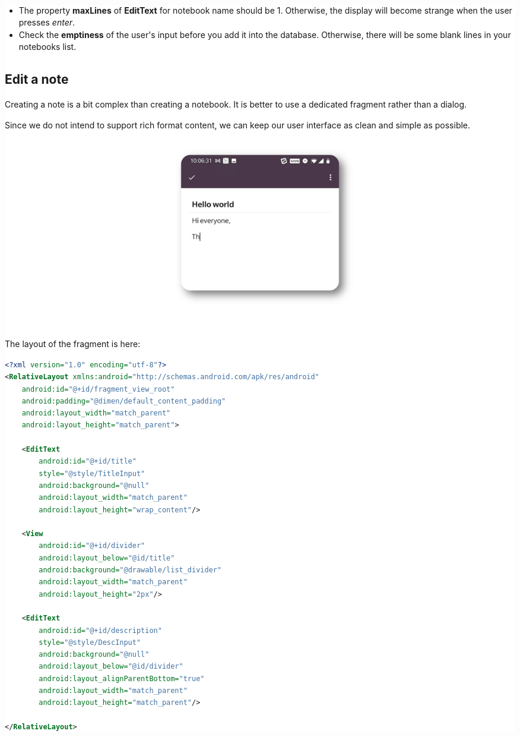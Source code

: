 - The property **maxLines** of **EditText** for notebook name should be 1. Otherwise, the display will become strange when the user presses *enter*.
- Check the **emptiness** of the user's input before you add it into the database. Otherwise, there will be some blank lines in your notebooks list.

## Edit a note
Creating a note is a bit complex than creating a notebook. It is better to use a dedicated fragment rather than a dialog. 

Since we do not intend to support rich format content, we can keep our user interface as clean and simple as possible.
![](./assets/editing.png)

The layout of the fragment is here:

```xml
<?xml version="1.0" encoding="utf-8"?>
<RelativeLayout xmlns:android="http://schemas.android.com/apk/res/android"
    android:id="@+id/fragment_view_root"
    android:padding="@dimen/default_content_padding"
    android:layout_width="match_parent"
    android:layout_height="match_parent">

    <EditText
        android:id="@+id/title"
        style="@style/TitleInput"
        android:background="@null"
        android:layout_width="match_parent"
        android:layout_height="wrap_content"/>

    <View
        android:id="@+id/divider"
        android:layout_below="@id/title"
        android:background="@drawable/list_divider"
        android:layout_width="match_parent"
        android:layout_height="2px"/>

    <EditText
        android:id="@+id/description"
        style="@style/DescInput"
        android:background="@null"
        android:layout_below="@id/divider"
        android:layout_alignParentBottom="true"
        android:layout_width="match_parent"
        android:layout_height="match_parent"/>

</RelativeLayout>
```